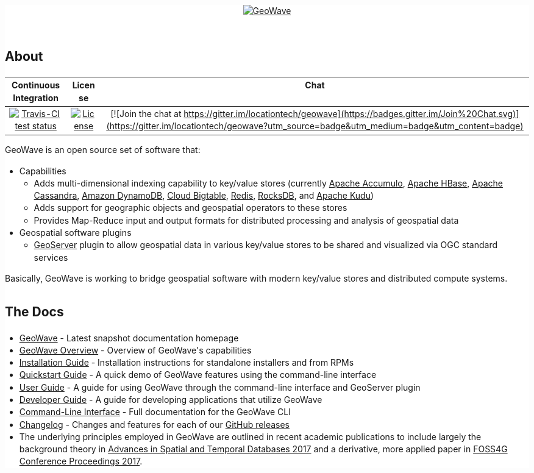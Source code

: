 ﻿<p align="center">
	<a href="http://locationtech.github.io/geowave/">
	<img float="center" width="65%" src="https://raw.githubusercontent.com/locationtech/geowave/master/docs/content/geowave-index/images/geowave-logo-transluscent.png" alt="GeoWave"><br/><br/>
	</a>
</p>

## About  

| Continuous Integration | License | Chat |            
|:------------------:|:-------:|:----:| 
| <a href="https://travis-ci.org/locationtech/geowave/branches"><img alt="Travis-CI test status" src="https://travis-ci.org/locationtech/geowave.svg?branch=master"/></a> | [![License](https://img.shields.io/badge/License-Apache%202.0-blue.svg)](https://opensource.org/licenses/Apache-2.0) | [![Join the chat at https://gitter.im/locationtech/geowave](https://badges.gitter.im/Join%20Chat.svg)](https://gitter.im/locationtech/geowave?utm_source=badge&utm_medium=badge&utm_content=badge) |  

GeoWave is an open source set of software that:

* Capabilities
  * Adds multi-dimensional indexing capability to key/value stores (currently [Apache Accumulo](https://accumulo.apache.org), [Apache HBase](https://hbase.apache.org), [Apache Cassandra](http://cassandra.apache.org/), [Amazon DynamoDB](https://aws.amazon.com/dynamodb/), [Cloud Bigtable](https://cloud.google.com/bigtable/), [Redis](https://redis.io/), [RocksDB](https://rocksdb.org/), and [Apache Kudu](https://kudu.apache.org/))
  * Adds support for geographic objects and geospatial operators to these stores
  * Provides Map-Reduce input and output formats for distributed processing and analysis of geospatial data
* Geospatial software plugins
  * [GeoServer](http://geoserver.org/) plugin to allow geospatial data in various key/value stores to be shared and visualized via OGC standard services
  
Basically, GeoWave is working to bridge geospatial software with modern key/value stores and distributed compute systems.

## The Docs
* [GeoWave](https://locationtech.github.io/geowave/latest/index.html) - Latest snapshot documentation homepage
* [GeoWave Overview](https://locationtech.github.io/geowave/latest/overview.html) - Overview of GeoWave's capabilities
* [Installation Guide](https://locationtech.github.io/geowave/latest/installation-guide.html) - Installation instructions for standalone installers and from RPMs
* [Quickstart Guide](https://locationtech.github.io/geowave/latest/quickstart.html) - A quick demo of GeoWave features using the command-line interface
* [User Guide](https://locationtech.github.io/geowave/latest/userguide.html) - A guide for using GeoWave through the command-line interface and GeoServer plugin
* [Developer Guide](https://locationtech.github.io/geowave/latest/devguide.html) - A guide for developing applications that utilize GeoWave
* [Command-Line Interface](https://locationtech.github.io/geowave/latest/commands.html) - Full documentation for the GeoWave CLI
* [Changelog](https://locationtech.github.io/geowave/latest/changelog.html) - Changes and features for each of our [GitHub releases](https://github.com/locationtech/geowave/releases)
* The underlying principles employed in GeoWave are outlined in recent academic publications to include largely the background theory in [Advances in Spatial and Temporal Databases 2017](https://link.springer.com/chapter/10.1007/978-3-319-64367-0_6) and a derivative, more applied paper in [FOSS4G Conference Proceedings 2017](http://scholarworks.umass.edu/cgi/viewcontent.cgi?article=1027&context=foss4g).

